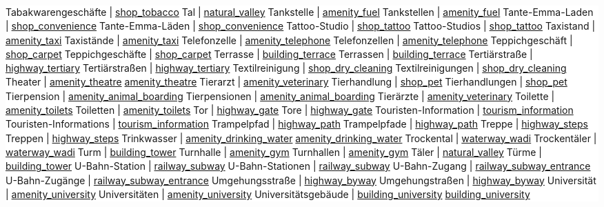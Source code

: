 Tabakwarengeschäfte |  [shop\_tobacco](https://taginfo.openstreetmap.org/tags/shop=tobacco)
Tal |  [natural\_valley](https://taginfo.openstreetmap.org/tags/natural=valley)
Tankstelle |  [amenity\_fuel](https://taginfo.openstreetmap.org/tags/amenity=fuel)
Tankstellen |  [amenity\_fuel](https://taginfo.openstreetmap.org/tags/amenity=fuel)
Tante-Emma-Laden |  [shop\_convenience](https://taginfo.openstreetmap.org/tags/shop=convenience)
Tante-Emma-Läden |  [shop\_convenience](https://taginfo.openstreetmap.org/tags/shop=convenience)
Tattoo-Studio |  [shop\_tattoo](https://taginfo.openstreetmap.org/tags/shop=tattoo)
Tattoo-Studios |  [shop\_tattoo](https://taginfo.openstreetmap.org/tags/shop=tattoo)
Taxistand |  [amenity\_taxi](https://taginfo.openstreetmap.org/tags/amenity=taxi)
Taxistände |  [amenity\_taxi](https://taginfo.openstreetmap.org/tags/amenity=taxi)
Telefonzelle |  [amenity\_telephone](https://taginfo.openstreetmap.org/tags/amenity=telephone)
Telefonzellen |  [amenity\_telephone](https://taginfo.openstreetmap.org/tags/amenity=telephone)
Teppichgeschäft |  [shop\_carpet](https://taginfo.openstreetmap.org/tags/shop=carpet)
Teppichgeschäfte |  [shop\_carpet](https://taginfo.openstreetmap.org/tags/shop=carpet)
Terrasse |  [building\_terrace](https://taginfo.openstreetmap.org/tags/building=terrace)
Terrassen |  [building\_terrace](https://taginfo.openstreetmap.org/tags/building=terrace)
Tertiärstraße |  [highway\_tertiary](https://taginfo.openstreetmap.org/tags/highway=tertiary)
Tertiärstraßen |  [highway\_tertiary](https://taginfo.openstreetmap.org/tags/highway=tertiary)
Textilreinigung |  [shop\_dry\_cleaning](https://taginfo.openstreetmap.org/tags/shop=dry_cleaning)
Textilreinigungen |  [shop\_dry\_cleaning](https://taginfo.openstreetmap.org/tags/shop=dry_cleaning)
Theater |  [amenity\_theatre](https://taginfo.openstreetmap.org/tags/amenity=theatre) [amenity\_theatre](https://taginfo.openstreetmap.org/tags/amenity=theatre)
Tierarzt |  [amenity\_veterinary](https://taginfo.openstreetmap.org/tags/amenity=veterinary)
Tierhandlung |  [shop\_pet](https://taginfo.openstreetmap.org/tags/shop=pet)
Tierhandlungen |  [shop\_pet](https://taginfo.openstreetmap.org/tags/shop=pet)
Tierpension |  [amenity\_animal\_boarding](https://taginfo.openstreetmap.org/tags/amenity=animal_boarding)
Tierpensionen |  [amenity\_animal\_boarding](https://taginfo.openstreetmap.org/tags/amenity=animal_boarding)
Tierärzte |  [amenity\_veterinary](https://taginfo.openstreetmap.org/tags/amenity=veterinary)
Toilette |  [amenity\_toilets](https://taginfo.openstreetmap.org/tags/amenity=toilets)
Toiletten |  [amenity\_toilets](https://taginfo.openstreetmap.org/tags/amenity=toilets)
Tor |  [highway\_gate](https://taginfo.openstreetmap.org/tags/highway=gate)
Tore |  [highway\_gate](https://taginfo.openstreetmap.org/tags/highway=gate)
Touristen-Information |  [tourism\_information](https://taginfo.openstreetmap.org/tags/tourism=information)
Touristen-Informations |  [tourism\_information](https://taginfo.openstreetmap.org/tags/tourism=information)
Trampelpfad |  [highway\_path](https://taginfo.openstreetmap.org/tags/highway=path)
Trampelpfade |  [highway\_path](https://taginfo.openstreetmap.org/tags/highway=path)
Treppe |  [highway\_steps](https://taginfo.openstreetmap.org/tags/highway=steps)
Treppen |  [highway\_steps](https://taginfo.openstreetmap.org/tags/highway=steps)
Trinkwasser |  [amenity\_drinking\_water](https://taginfo.openstreetmap.org/tags/amenity=drinking_water) [amenity\_drinking\_water](https://taginfo.openstreetmap.org/tags/amenity=drinking_water)
Trockental |  [waterway\_wadi](https://taginfo.openstreetmap.org/tags/waterway=wadi)
Trockentäler |  [waterway\_wadi](https://taginfo.openstreetmap.org/tags/waterway=wadi)
Turm |  [building\_tower](https://taginfo.openstreetmap.org/tags/building=tower)
Turnhalle |  [amenity\_gym](https://taginfo.openstreetmap.org/tags/amenity=gym)
Turnhallen |  [amenity\_gym](https://taginfo.openstreetmap.org/tags/amenity=gym)
Täler |  [natural\_valley](https://taginfo.openstreetmap.org/tags/natural=valley)
Türme |  [building\_tower](https://taginfo.openstreetmap.org/tags/building=tower)
U-Bahn-Station |  [railway\_subway](https://taginfo.openstreetmap.org/tags/railway=subway)
U-Bahn-Stationen |  [railway\_subway](https://taginfo.openstreetmap.org/tags/railway=subway)
U-Bahn-Zugang |  [railway\_subway\_entrance](https://taginfo.openstreetmap.org/tags/railway=subway_entrance)
U-Bahn-Zugänge |  [railway\_subway\_entrance](https://taginfo.openstreetmap.org/tags/railway=subway_entrance)
Umgehungsstraße |  [highway\_byway](https://taginfo.openstreetmap.org/tags/highway=byway)
Umgehungstraßen |  [highway\_byway](https://taginfo.openstreetmap.org/tags/highway=byway)
Universität |  [amenity\_university](https://taginfo.openstreetmap.org/tags/amenity=university)
Universitäten |  [amenity\_university](https://taginfo.openstreetmap.org/tags/amenity=university)
Universitätsgebäude |  [building\_university](https://taginfo.openstreetmap.org/tags/building=university) [building\_university](https://taginfo.openstreetmap.org/tags/building=university)
